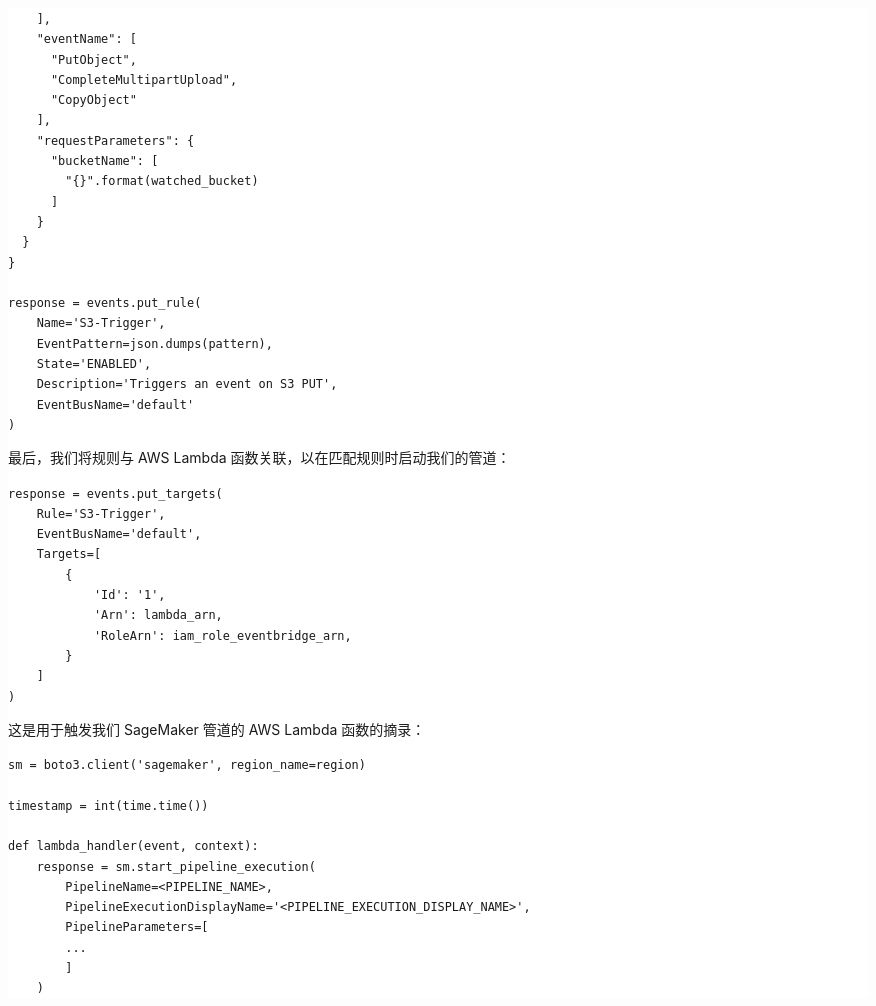 ```
    ],
    "eventName": [
      "PutObject",
      "CompleteMultipartUpload",
      "CopyObject"
    ],
    "requestParameters": {
      "bucketName": [
        "{}".format(watched_bucket)
      ]
    }
  }
}

response = events.put_rule(
    Name='S3-Trigger',
    EventPattern=json.dumps(pattern),
    State='ENABLED',
    Description='Triggers an event on S3 PUT',
    EventBusName='default'
)
```

最后，我们将规则与 AWS Lambda 函数关联，以在匹配规则时启动我们的管道：

```
response = events.put_targets(
    Rule='S3-Trigger',
    EventBusName='default',
    Targets=[
        {
            'Id': '1',
            'Arn': lambda_arn,
            'RoleArn': iam_role_eventbridge_arn,
        }
    ]
)
```

这是用于触发我们 SageMaker 管道的 AWS Lambda 函数的摘录：

```
sm = boto3.client('sagemaker', region_name=region)

timestamp = int(time.time())

def lambda_handler(event, context):
    response = sm.start_pipeline_execution(
        PipelineName=<PIPELINE_NAME>,
        PipelineExecutionDisplayName='<PIPELINE_EXECUTION_DISPLAY_NAME>',
        PipelineParameters=[
		...
        ]
    )
```
